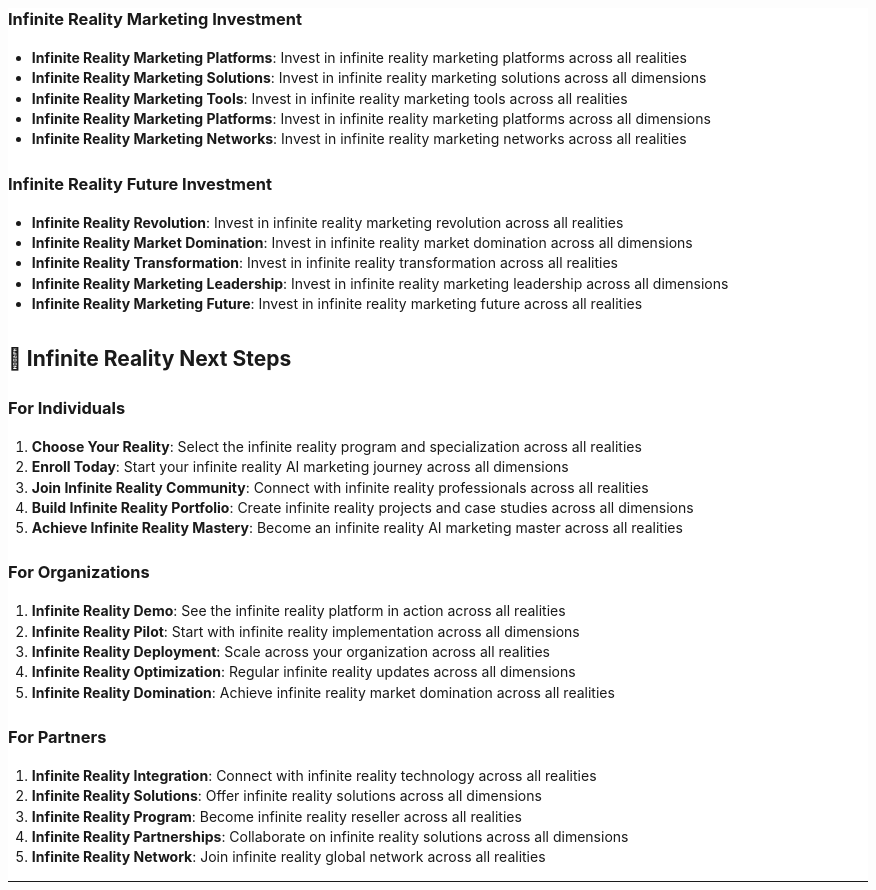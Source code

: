### Infinite Reality Marketing Investment
- **Infinite Reality Marketing Platforms**: Invest in infinite reality marketing platforms across all realities
- **Infinite Reality Marketing Solutions**: Invest in infinite reality marketing solutions across all dimensions
- **Infinite Reality Marketing Tools**: Invest in infinite reality marketing tools across all realities
- **Infinite Reality Marketing Platforms**: Invest in infinite reality marketing platforms across all dimensions
- **Infinite Reality Marketing Networks**: Invest in infinite reality marketing networks across all realities

### Infinite Reality Future Investment
- **Infinite Reality Revolution**: Invest in infinite reality marketing revolution across all realities
- **Infinite Reality Market Domination**: Invest in infinite reality market domination across all dimensions
- **Infinite Reality Transformation**: Invest in infinite reality transformation across all realities
- **Infinite Reality Marketing Leadership**: Invest in infinite reality marketing leadership across all dimensions
- **Infinite Reality Marketing Future**: Invest in infinite reality marketing future across all realities

## 🎯 Infinite Reality Next Steps

### For Individuals
1. **Choose Your Reality**: Select the infinite reality program and specialization across all realities
2. **Enroll Today**: Start your infinite reality AI marketing journey across all dimensions
3. **Join Infinite Reality Community**: Connect with infinite reality professionals across all realities
4. **Build Infinite Reality Portfolio**: Create infinite reality projects and case studies across all dimensions
5. **Achieve Infinite Reality Mastery**: Become an infinite reality AI marketing master across all realities

### For Organizations
1. **Infinite Reality Demo**: See the infinite reality platform in action across all realities
2. **Infinite Reality Pilot**: Start with infinite reality implementation across all dimensions
3. **Infinite Reality Deployment**: Scale across your organization across all realities
4. **Infinite Reality Optimization**: Regular infinite reality updates across all dimensions
5. **Infinite Reality Domination**: Achieve infinite reality market domination across all realities

### For Partners
1. **Infinite Reality Integration**: Connect with infinite reality technology across all realities
2. **Infinite Reality Solutions**: Offer infinite reality solutions across all dimensions
3. **Infinite Reality Program**: Become infinite reality reseller across all realities
4. **Infinite Reality Partnerships**: Collaborate on infinite reality solutions across all dimensions
5. **Infinite Reality Network**: Join infinite reality global network across all realities

---